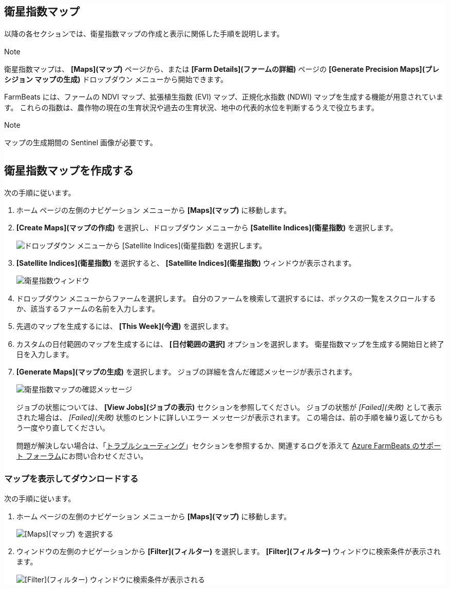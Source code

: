 ## <a name="satellite-indices-map"></a>衛星指数マップ

以降の各セクションでは、衛星指数マップの作成と表示に関係した手順を説明します。

> [!NOTE]
> 衛星指数マップは、 **[Maps]\(マップ\)** ページから、または **[Farm Details]\(ファームの詳細\)** ページの **[Generate Precision Maps]\(プレシジョン マップの生成\)** ドロップダウン メニューから開始できます。

FarmBeats には、ファームの NDVI マップ、拡張植生指数 (EVI) マップ、正規化水指数 (NDWI) マップを生成する機能が用意されています。 これらの指数は、農作物の現在の生育状況や過去の生育状況、地中の代表的水位を判断するうえで役立ちます。


> [!NOTE]
> マップの生成期間の Sentinel 画像が必要です。


## <a name="create-a-satellite-indices-map"></a>衛星指数マップを作成する

次の手順に従います。

1. ホーム ページの左側のナビゲーション メニューから **[Maps]\(マップ\)** に移動します。
2. **[Create Maps]\(マップの作成\)** を選択し、ドロップダウン メニューから **[Satellite Indices]\(衛星指数\)** を選択します。

    ![ドロップダウン メニューから [Satellite Indices]\(衛星指数\) を選択します。](./media/get-sensor-data-from-sensor-partner/create-maps-drop-down-satellite-indices-1.png)

3. **[Satellite Indices]\(衛星指数\)** を選択すると、 **[Satellite Indices]\(衛星指数\)** ウィンドウが表示されます。

    ![衛星指数ウィンドウ](./media/get-sensor-data-from-sensor-partner/satellitte-indices-1.png)

4. ドロップダウン メニューからファームを選択します。
   自分のファームを検索して選択するには、ボックスの一覧をスクロールするか、該当するファームの名前を入力します。   
5. 先週のマップを生成するには、 **[This Week]\(今週\)** を選択します。
6. カスタムの日付範囲のマップを生成するには、 **[日付範囲の選択]** オプションを選択します。 衛星指数マップを生成する開始日と終了日を入力します。
7. **[Generate Maps]\(マップの生成\)** を選択します。
    ジョブの詳細を含んだ確認メッセージが表示されます。

    ![衛星指数マップの確認メッセージ](./media/get-sensor-data-from-sensor-partner/successful-satellitte-indices-1.png)

    ジョブの状態については、 **[View Jobs]\(ジョブの表示\)** セクションを参照してください。 ジョブの状態が *[Failed]\(失敗\)* として表示された場合は、 *[Failed]\(失敗\)* 状態のヒントに詳しいエラー メッセージが表示されます。 この場合は、前の手順を繰り返してからもう一度やり直してください。

    問題が解決しない場合は、「[トラブルシューティング](troubleshoot-azure-farmbeats.md)」セクションを参照するか、関連するログを添えて [Azure FarmBeats のサポート フォーラム](https://aka.ms/FarmBeatsMSDN)にお問い合わせください。

### <a name="view-and-download-a-map"></a>マップを表示してダウンロードする

次の手順に従います。

1. ホーム ページの左側のナビゲーション メニューから **[Maps]\(マップ\)** に移動します。

    ![[Maps]\(マップ\) を選択する](./media/get-sensor-data-from-sensor-partner/view-download-sensor-placement-map-1.png)

2. ウィンドウの左側のナビゲーションから **[Filter]\(フィルター\)** を選択します。 **[Filter]\(フィルター\)** ウィンドウに検索条件が表示されます。

    ![[Filter]\(フィルター\) ウィンドウに検索条件が表示される](./media/get-sensor-data-from-sensor-partner/view-download-filter-1.png)
